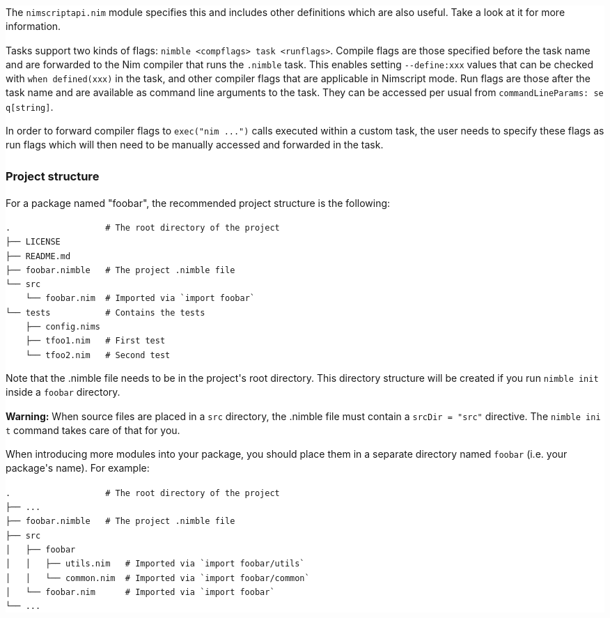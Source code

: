 The ``nimscriptapi.nim`` module specifies this and includes other definitions
which are also useful. Take a look at it for more information.

Tasks support two kinds of flags: `nimble <compflags> task <runflags>`. Compile
flags are those specified before the task name and are forwarded to the Nim
compiler that runs the `.nimble` task. This enables setting `--define:xxx`
values that can be checked with `when defined(xxx)` in the task, and other
compiler flags that are applicable in Nimscript mode. Run flags are those after
the task name and are available as command line arguments to the task. They can
be accessed per usual from `commandLineParams: seq[string]`.

In order to forward compiler flags to `exec("nim ...")` calls executed within a
custom task, the user needs to specify these flags as run flags which will then
need to be manually accessed and forwarded in the task.

### Project structure

For a package named "foobar", the recommended project structure is the following:

```
.                   # The root directory of the project
├── LICENSE
├── README.md
├── foobar.nimble   # The project .nimble file
└── src
    └── foobar.nim  # Imported via `import foobar`
└── tests           # Contains the tests
    ├── config.nims
    ├── tfoo1.nim   # First test
    └── tfoo2.nim   # Second test

```

Note that the .nimble file needs to be in the project's root directory. This
directory structure will be created if you run ``nimble init`` inside a
``foobar`` directory.

**Warning:** When source files are placed in a ``src`` directory, the
.nimble file must contain a ``srcDir = "src"`` directive. The ``nimble init``
command takes care of that for you.

When introducing more modules into your package, you should place them in a
separate directory named ``foobar`` (i.e. your package's name). For example:

```
.                   # The root directory of the project
├── ...
├── foobar.nimble   # The project .nimble file
├── src
│   ├── foobar
│   │   ├── utils.nim   # Imported via `import foobar/utils`
│   │   └── common.nim  # Imported via `import foobar/common`
│   └── foobar.nim      # Imported via `import foobar`
└── ...
```
